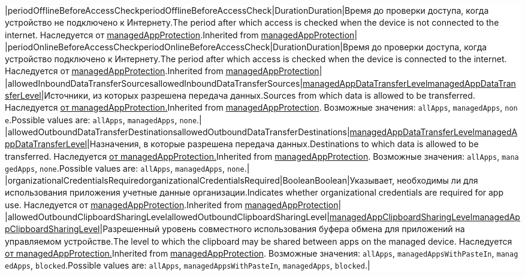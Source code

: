 |<span data-ttu-id="0d4f5-154">periodOfflineBeforeAccessCheck</span><span class="sxs-lookup"><span data-stu-id="0d4f5-154">periodOfflineBeforeAccessCheck</span></span>|<span data-ttu-id="0d4f5-155">Duration</span><span class="sxs-lookup"><span data-stu-id="0d4f5-155">Duration</span></span>|<span data-ttu-id="0d4f5-156">Время до проверки доступа, когда устройство не подключено к Интернету.</span><span class="sxs-lookup"><span data-stu-id="0d4f5-156">The period after which access is checked when the device is not connected to the internet.</span></span> <span data-ttu-id="0d4f5-157">Наследуется от [managedAppProtection](../resources/intune-mam-managedappprotection.md).</span><span class="sxs-lookup"><span data-stu-id="0d4f5-157">Inherited from [managedAppProtection](../resources/intune-mam-managedappprotection.md)</span></span>|
|<span data-ttu-id="0d4f5-158">periodOnlineBeforeAccessCheck</span><span class="sxs-lookup"><span data-stu-id="0d4f5-158">periodOnlineBeforeAccessCheck</span></span>|<span data-ttu-id="0d4f5-159">Duration</span><span class="sxs-lookup"><span data-stu-id="0d4f5-159">Duration</span></span>|<span data-ttu-id="0d4f5-160">Время до проверки доступа, когда устройство подключено к Интернету.</span><span class="sxs-lookup"><span data-stu-id="0d4f5-160">The period after which access is checked when the device is connected to the internet.</span></span> <span data-ttu-id="0d4f5-161">Наследуется от [managedAppProtection](../resources/intune-mam-managedappprotection.md).</span><span class="sxs-lookup"><span data-stu-id="0d4f5-161">Inherited from [managedAppProtection](../resources/intune-mam-managedappprotection.md)</span></span>|
|<span data-ttu-id="0d4f5-162">allowedInboundDataTransferSources</span><span class="sxs-lookup"><span data-stu-id="0d4f5-162">allowedInboundDataTransferSources</span></span>|[<span data-ttu-id="0d4f5-163">managedAppDataTransferLevel</span><span class="sxs-lookup"><span data-stu-id="0d4f5-163">managedAppDataTransferLevel</span></span>](../resources/intune-mam-managedappdatatransferlevel.md)|<span data-ttu-id="0d4f5-164">Источники, из которых разрешена передача данных.</span><span class="sxs-lookup"><span data-stu-id="0d4f5-164">Sources from which data is allowed to be transferred.</span></span> <span data-ttu-id="0d4f5-165">Наследуется [от managedAppProtection.](../resources/intune-mam-managedappprotection.md)</span><span class="sxs-lookup"><span data-stu-id="0d4f5-165">Inherited from [managedAppProtection](../resources/intune-mam-managedappprotection.md).</span></span> <span data-ttu-id="0d4f5-166">Возможные значения: `allApps`, `managedApps`, `none`.</span><span class="sxs-lookup"><span data-stu-id="0d4f5-166">Possible values are: `allApps`, `managedApps`, `none`.</span></span>|
|<span data-ttu-id="0d4f5-167">allowedOutboundDataTransferDestinations</span><span class="sxs-lookup"><span data-stu-id="0d4f5-167">allowedOutboundDataTransferDestinations</span></span>|[<span data-ttu-id="0d4f5-168">managedAppDataTransferLevel</span><span class="sxs-lookup"><span data-stu-id="0d4f5-168">managedAppDataTransferLevel</span></span>](../resources/intune-mam-managedappdatatransferlevel.md)|<span data-ttu-id="0d4f5-169">Назначения, в которые разрешена передача данных.</span><span class="sxs-lookup"><span data-stu-id="0d4f5-169">Destinations to which data is allowed to be transferred.</span></span> <span data-ttu-id="0d4f5-170">Наследуется [от managedAppProtection.](../resources/intune-mam-managedappprotection.md)</span><span class="sxs-lookup"><span data-stu-id="0d4f5-170">Inherited from [managedAppProtection](../resources/intune-mam-managedappprotection.md).</span></span> <span data-ttu-id="0d4f5-171">Возможные значения: `allApps`, `managedApps`, `none`.</span><span class="sxs-lookup"><span data-stu-id="0d4f5-171">Possible values are: `allApps`, `managedApps`, `none`.</span></span>|
|<span data-ttu-id="0d4f5-172">organizationalCredentialsRequired</span><span class="sxs-lookup"><span data-stu-id="0d4f5-172">organizationalCredentialsRequired</span></span>|<span data-ttu-id="0d4f5-173">Boolean</span><span class="sxs-lookup"><span data-stu-id="0d4f5-173">Boolean</span></span>|<span data-ttu-id="0d4f5-174">Указывает, необходимы ли для использования приложения учетные данные организации.</span><span class="sxs-lookup"><span data-stu-id="0d4f5-174">Indicates whether organizational credentials are required for app use.</span></span> <span data-ttu-id="0d4f5-175">Наследуется от [managedAppProtection](../resources/intune-mam-managedappprotection.md).</span><span class="sxs-lookup"><span data-stu-id="0d4f5-175">Inherited from [managedAppProtection](../resources/intune-mam-managedappprotection.md)</span></span>|
|<span data-ttu-id="0d4f5-176">allowedOutboundClipboardSharingLevel</span><span class="sxs-lookup"><span data-stu-id="0d4f5-176">allowedOutboundClipboardSharingLevel</span></span>|[<span data-ttu-id="0d4f5-177">managedAppClipboardSharingLevel</span><span class="sxs-lookup"><span data-stu-id="0d4f5-177">managedAppClipboardSharingLevel</span></span>](../resources/intune-mam-managedappclipboardsharinglevel.md)|<span data-ttu-id="0d4f5-178">Разрешенный уровень совместного использования буфера обмена для приложений на управляемом устройстве.</span><span class="sxs-lookup"><span data-stu-id="0d4f5-178">The level to which the clipboard may be shared between apps on the managed device.</span></span> <span data-ttu-id="0d4f5-179">Наследуется [от managedAppProtection.](../resources/intune-mam-managedappprotection.md)</span><span class="sxs-lookup"><span data-stu-id="0d4f5-179">Inherited from [managedAppProtection](../resources/intune-mam-managedappprotection.md).</span></span> <span data-ttu-id="0d4f5-180">Возможные значения: `allApps`, `managedAppsWithPasteIn`, `managedApps`, `blocked`.</span><span class="sxs-lookup"><span data-stu-id="0d4f5-180">Possible values are: `allApps`, `managedAppsWithPasteIn`, `managedApps`, `blocked`.</span></span>|